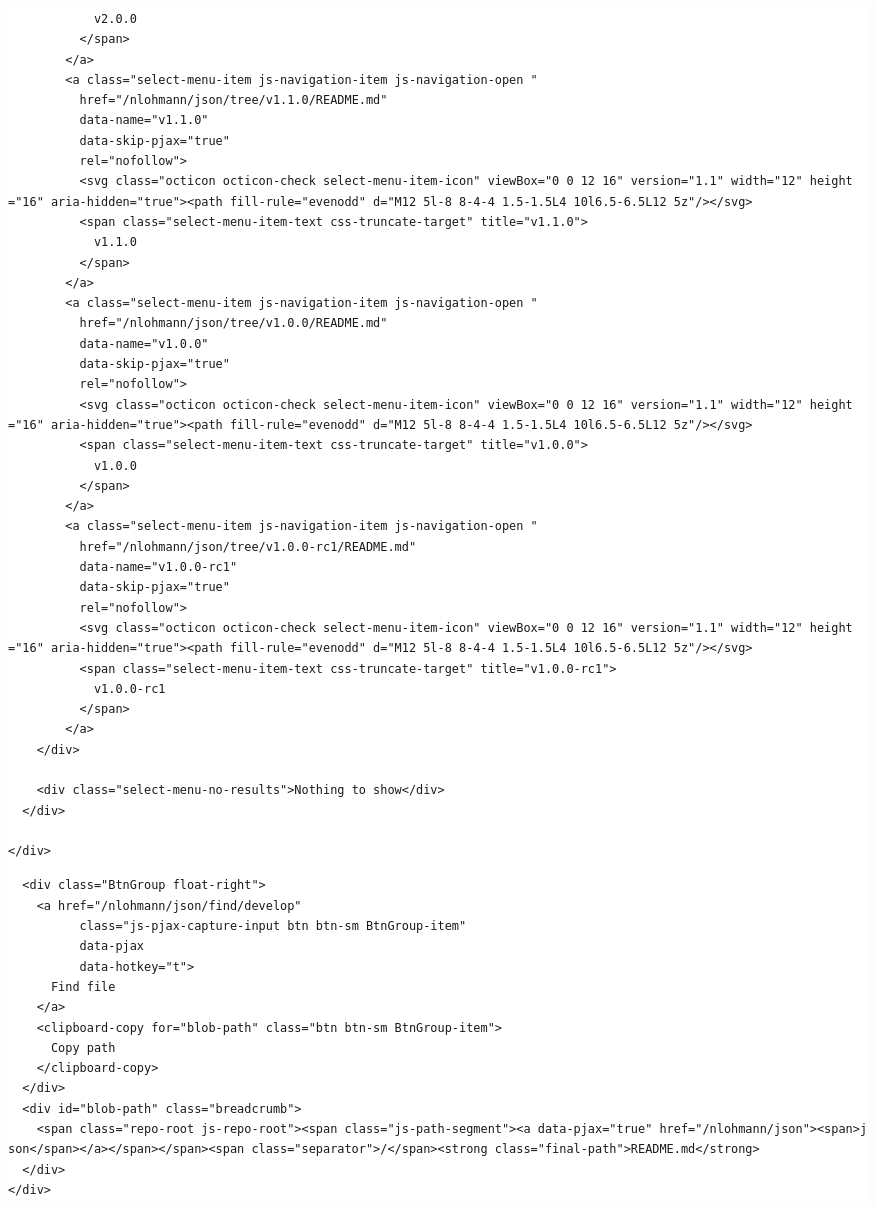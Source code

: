                 v2.0.0
              </span>
            </a>
            <a class="select-menu-item js-navigation-item js-navigation-open "
              href="/nlohmann/json/tree/v1.1.0/README.md"
              data-name="v1.1.0"
              data-skip-pjax="true"
              rel="nofollow">
              <svg class="octicon octicon-check select-menu-item-icon" viewBox="0 0 12 16" version="1.1" width="12" height="16" aria-hidden="true"><path fill-rule="evenodd" d="M12 5l-8 8-4-4 1.5-1.5L4 10l6.5-6.5L12 5z"/></svg>
              <span class="select-menu-item-text css-truncate-target" title="v1.1.0">
                v1.1.0
              </span>
            </a>
            <a class="select-menu-item js-navigation-item js-navigation-open "
              href="/nlohmann/json/tree/v1.0.0/README.md"
              data-name="v1.0.0"
              data-skip-pjax="true"
              rel="nofollow">
              <svg class="octicon octicon-check select-menu-item-icon" viewBox="0 0 12 16" version="1.1" width="12" height="16" aria-hidden="true"><path fill-rule="evenodd" d="M12 5l-8 8-4-4 1.5-1.5L4 10l6.5-6.5L12 5z"/></svg>
              <span class="select-menu-item-text css-truncate-target" title="v1.0.0">
                v1.0.0
              </span>
            </a>
            <a class="select-menu-item js-navigation-item js-navigation-open "
              href="/nlohmann/json/tree/v1.0.0-rc1/README.md"
              data-name="v1.0.0-rc1"
              data-skip-pjax="true"
              rel="nofollow">
              <svg class="octicon octicon-check select-menu-item-icon" viewBox="0 0 12 16" version="1.1" width="12" height="16" aria-hidden="true"><path fill-rule="evenodd" d="M12 5l-8 8-4-4 1.5-1.5L4 10l6.5-6.5L12 5z"/></svg>
              <span class="select-menu-item-text css-truncate-target" title="v1.0.0-rc1">
                v1.0.0-rc1
              </span>
            </a>
        </div>

        <div class="select-menu-no-results">Nothing to show</div>
      </div>

    </div>
  </div>
</div>

      <div class="BtnGroup float-right">
        <a href="/nlohmann/json/find/develop"
              class="js-pjax-capture-input btn btn-sm BtnGroup-item"
              data-pjax
              data-hotkey="t">
          Find file
        </a>
        <clipboard-copy for="blob-path" class="btn btn-sm BtnGroup-item">
          Copy path
        </clipboard-copy>
      </div>
      <div id="blob-path" class="breadcrumb">
        <span class="repo-root js-repo-root"><span class="js-path-segment"><a data-pjax="true" href="/nlohmann/json"><span>json</span></a></span></span><span class="separator">/</span><strong class="final-path">README.md</strong>
      </div>
    </div>